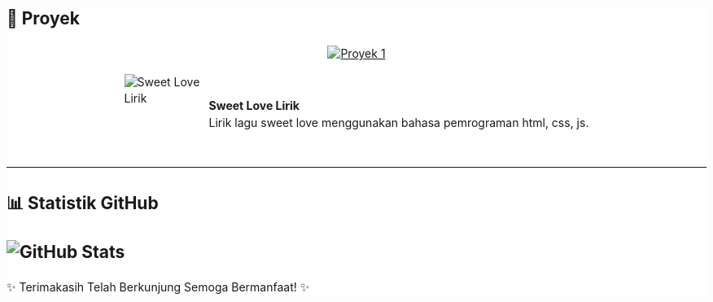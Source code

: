 ## 📂 Proyek
<p align="center">
    <a href="https://github.com/CayberMods/Sweet-Love-Lirik">
    <img src="https://img.shields.io/badge/Proyek%201-blue?style=for-the-badge&logo=github" alt="Proyek 1" style="width: 100%; height: auto; max-height: 80px;">
</a>
    <div style="display: flex; justify-content: center; align-items: center; margin-top: 10px;">
        <img src="https://i.pinimg.com/736x/b4/2d/74/b42d740ef09471c4f96a521743d58887.jpg" alt="Sweet Love Lirik" style="margin-right: 4px; width: 100px; height: 100px; object-fit: cover;">
        <div>
            <b>Sweet Love Lirik</b><br>
            Lirik lagu sweet love menggunakan bahasa pemrograman html, css, js.
        </div>
    </div>
</p>


---

## 📊 Statistik GitHub
![GitHub Stats](https://github-readme-stats.vercel.app/api?username=caybermods&show_icons=true&theme=radical&hide_border=true)
---

✨  Terimakasih Telah  Berkunjung Semoga  Bermanfaat! ✨ 


</div>
